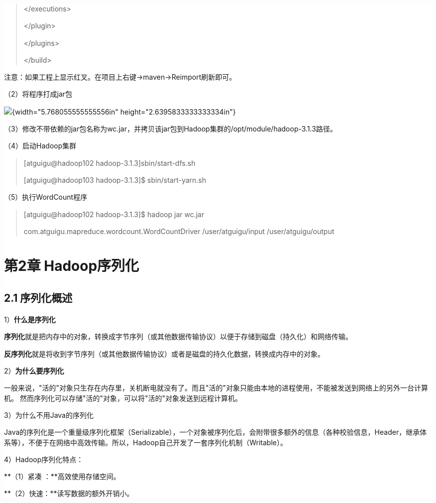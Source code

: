 >
> \</executions\>
>
> \</plugin\>
>
> \</plugins\>
>
> \</build\>

注意：如果工程上显示红叉。在项目上右键-\>maven-\>Reimport刷新即可。

（2）将程序打成jar包

![](media/image6.png){width="5.768055555555556in"
height="2.6395833333333334in"}

（3）修改不带依赖的jar包名称为wc.jar，并拷贝该jar包到Hadoop集群的/opt/module/hadoop-3.1.3路径。

（4）启动Hadoop集群

> \[atguigu@hadoop102 hadoop-3.1.3\]sbin/start-dfs.sh
>
> \[atguigu@hadoop103 hadoop-3.1.3\]\$ sbin/start-yarn.sh

（5）执行WordCount程序

> \[atguigu@hadoop102 hadoop-3.1.3\]\$ hadoop jar wc.jar
>
> com.atguigu.mapreduce.wordcount.WordCountDriver /user/atguigu/input
> /user/atguigu/output

# 第2章 Hadoop序列化

## 2.1 序列化概述

1）**什么是序列化**

**序列化**就是把内存中的对象，转换成字节序列（或其他数据传输协议）以便于存储到磁盘（持久化）和网络传输。 

**反序列化**就是将收到字节序列（或其他数据传输协议）或者是磁盘的持久化数据，转换成内存中的对象。

2）**为什么要序列化**

一般来说，"活的"对象只生存在内存里，关机断电就没有了。而且"活的"对象只能由本地的进程使用，不能被发送到网络上的另外一台计算机。
然而序列化可以存储"活的"对象，可以将"活的"对象发送到远程计算机。

3）为什么不用Java的序列化

Java的序列化是一个重量级序列化框架（Serializable），一个对象被序列化后，会附带很多额外的信息（各种校验信息，Header，继承体系等），不便于在网络中高效传输。所以，Hadoop自己开发了一套序列化机制（Writable）。

4）Hadoop序列化特点：

**（1）紧凑 ：**高效使用存储空间。

**（2）快速：**读写数据的额外开销小。
